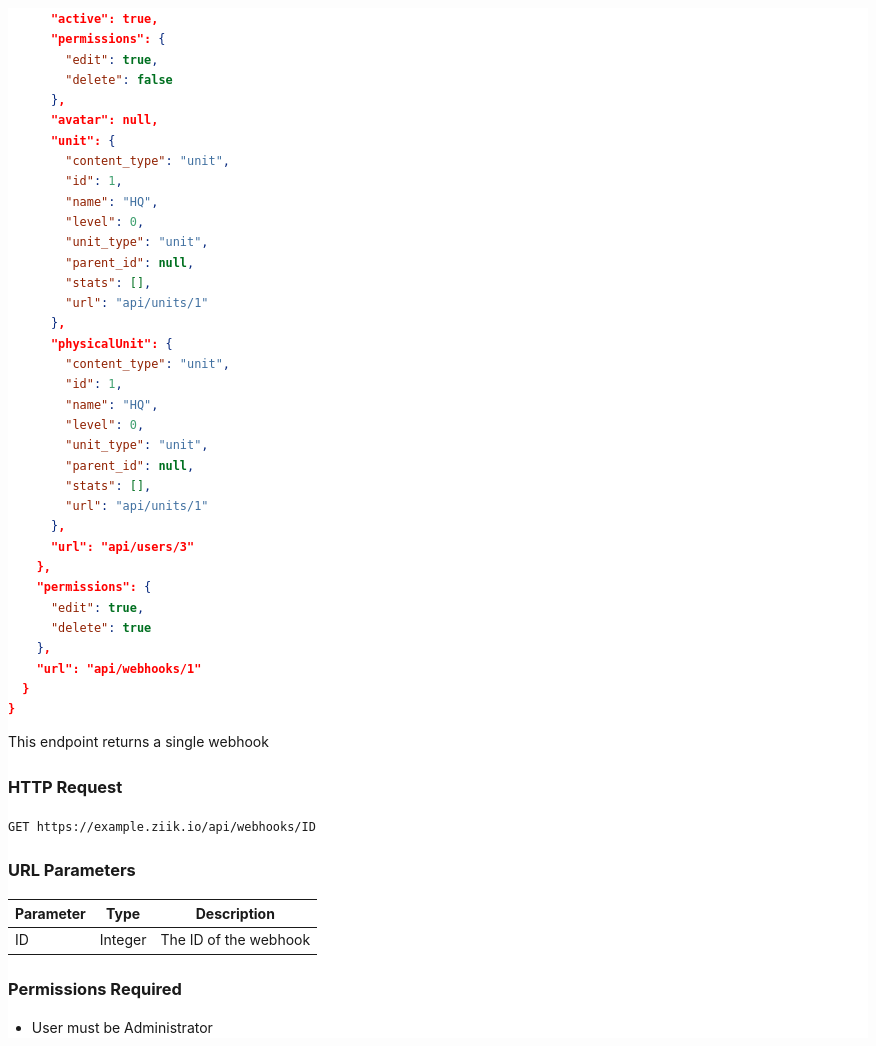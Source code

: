 ```json
      "active": true,
      "permissions": {
        "edit": true,
        "delete": false
      },
      "avatar": null,
      "unit": {
        "content_type": "unit",
        "id": 1,
        "name": "HQ",
        "level": 0,
        "unit_type": "unit",
        "parent_id": null,
        "stats": [],
        "url": "api/units/1"
      },
      "physicalUnit": {
        "content_type": "unit",
        "id": 1,
        "name": "HQ",
        "level": 0,
        "unit_type": "unit",
        "parent_id": null,
        "stats": [],
        "url": "api/units/1"
      },
      "url": "api/users/3"
    },
    "permissions": {
      "edit": true,
      "delete": true
    },
    "url": "api/webhooks/1"
  }
}
```

This endpoint returns a single webhook

### HTTP Request

`GET https://example.ziik.io/api/webhooks/ID`

### URL Parameters

Parameter | Type | Description
--------- | ---- | -----------
ID | Integer | The ID of the webhook

### Permissions Required

* User must be Administrator
